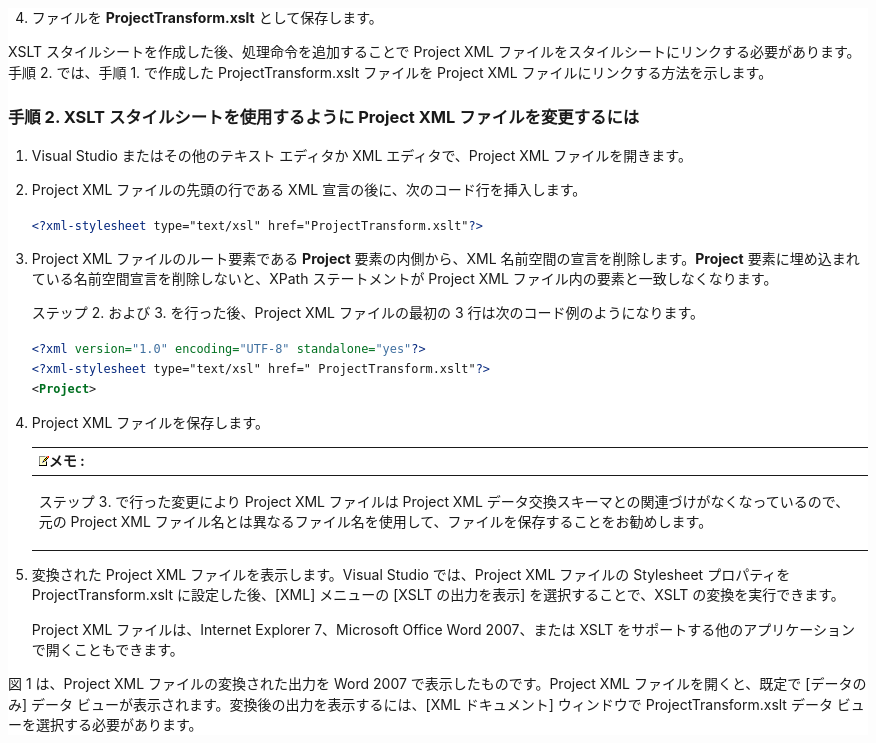 4.  ファイルを **ProjectTransform.xslt** として保存します。

XSLT スタイルシートを作成した後、処理命令を追加することで Project XML ファイルをスタイルシートにリンクする必要があります。手順 2. では、手順 1. で作成した ProjectTransform.xslt ファイルを Project XML ファイルにリンクする方法を示します。

### 手順 2. XSLT スタイルシートを使用するように Project XML ファイルを変更するには

1.  Visual Studio またはその他のテキスト エディタか XML エディタで、Project XML ファイルを開きます。

2.  Project XML ファイルの先頭の行である XML 宣言の後に、次のコード行を挿入します。
    
    ``` xml
    <?xml-stylesheet type="text/xsl" href="ProjectTransform.xslt"?>
    ```

3.  Project XML ファイルのルート要素である **Project** 要素の内側から、XML 名前空間の宣言を削除します。**Project** 要素に埋め込まれている名前空間宣言を削除しないと、XPath ステートメントが Project XML ファイル内の要素と一致しなくなります。
    
    ステップ 2. および 3. を行った後、Project XML ファイルの最初の 3 行は次のコード例のようになります。
    
    ``` xml
    <?xml version="1.0" encoding="UTF-8" standalone="yes"?>
    <?xml-stylesheet type="text/xsl" href=" ProjectTransform.xslt"?>
    <Project>
    ```

4.  Project XML ファイルを保存します。
    
    <table>
    <colgroup>
    <col style="width: 100%" />
    </colgroup>
    <thead>
    <tr class="header">
    <th><img src="images/Bb968475.note(ja-jp,office.12).gif" alt="Note" class="note" />メモ :</th>
    </tr>
    </thead>
    <tbody>
    <tr class="odd">
    <td><p>ステップ 3. で行った変更により Project XML ファイルは Project XML データ交換スキーマとの関連づけがなくなっているので、元の Project XML ファイル名とは異なるファイル名を使用して、ファイルを保存することをお勧めします。</p></td>
    </tr>
    </tbody>
    </table>


5.  変換された Project XML ファイルを表示します。Visual Studio では、Project XML ファイルの Stylesheet プロパティを ProjectTransform.xslt に設定した後、\[XML\] メニューの \[XSLT の出力を表示\] を選択することで、XSLT の変換を実行できます。
    
    Project XML ファイルは、Internet Explorer 7、Microsoft Office Word 2007、または XSLT をサポートする他のアプリケーションで開くこともできます。

図 1 は、Project XML ファイルの変換された出力を Word 2007 で表示したものです。Project XML ファイルを開くと、既定で \[データのみ\] データ ビューが表示されます。変換後の出力を表示するには、\[XML ドキュメント\] ウィンドウで ProjectTransform.xslt データ ビューを選択する必要があります。
